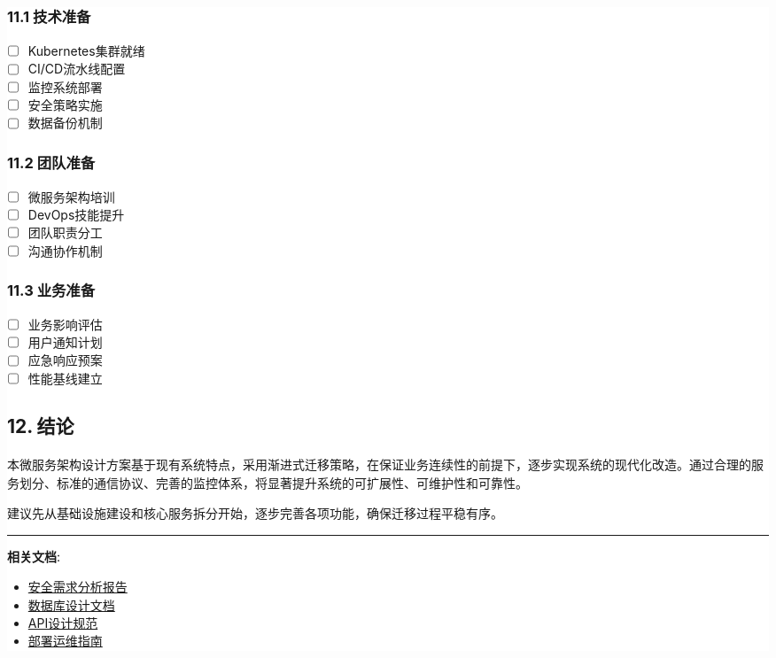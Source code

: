### 11.1 技术准备
- [ ] Kubernetes集群就绪
- [ ] CI/CD流水线配置
- [ ] 监控系统部署
- [ ] 安全策略实施
- [ ] 数据备份机制

### 11.2 团队准备
- [ ] 微服务架构培训
- [ ] DevOps技能提升
- [ ] 团队职责分工
- [ ] 沟通协作机制

### 11.3 业务准备
- [ ] 业务影响评估
- [ ] 用户通知计划
- [ ] 应急响应预案
- [ ] 性能基线建立

## 12. 结论

本微服务架构设计方案基于现有系统特点，采用渐进式迁移策略，在保证业务连续性的前提下，逐步实现系统的现代化改造。通过合理的服务划分、标准的通信协议、完善的监控体系，将显著提升系统的可扩展性、可维护性和可靠性。

建议先从基础设施建设和核心服务拆分开始，逐步完善各项功能，确保迁移过程平稳有序。

---

**相关文档**:
- [安全需求分析报告](./SECURITY_REQUIREMENTS_ANALYSIS.md)
- [数据库设计文档](./DATABASE_DESIGN.md)
- [API设计规范](./API.md)
- [部署运维指南](./DEPLOYMENT.md) 